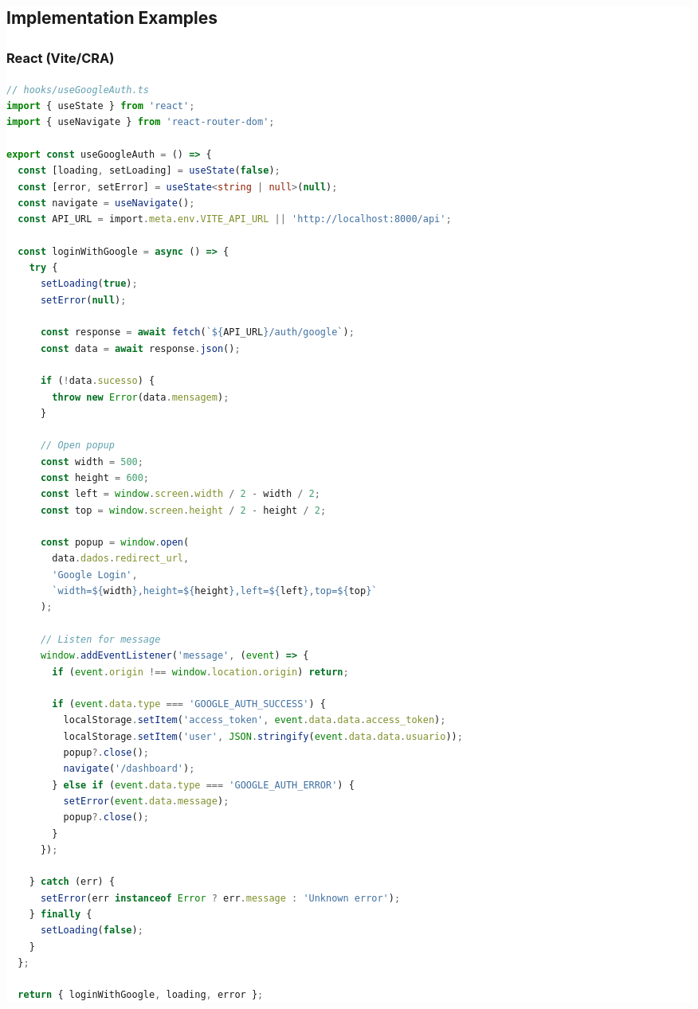 
## Implementation Examples

### React (Vite/CRA)

```typescript
// hooks/useGoogleAuth.ts
import { useState } from 'react';
import { useNavigate } from 'react-router-dom';

export const useGoogleAuth = () => {
  const [loading, setLoading] = useState(false);
  const [error, setError] = useState<string | null>(null);
  const navigate = useNavigate();
  const API_URL = import.meta.env.VITE_API_URL || 'http://localhost:8000/api';

  const loginWithGoogle = async () => {
    try {
      setLoading(true);
      setError(null);

      const response = await fetch(`${API_URL}/auth/google`);
      const data = await response.json();

      if (!data.sucesso) {
        throw new Error(data.mensagem);
      }

      // Open popup
      const width = 500;
      const height = 600;
      const left = window.screen.width / 2 - width / 2;
      const top = window.screen.height / 2 - height / 2;

      const popup = window.open(
        data.dados.redirect_url,
        'Google Login',
        `width=${width},height=${height},left=${left},top=${top}`
      );

      // Listen for message
      window.addEventListener('message', (event) => {
        if (event.origin !== window.location.origin) return;

        if (event.data.type === 'GOOGLE_AUTH_SUCCESS') {
          localStorage.setItem('access_token', event.data.data.access_token);
          localStorage.setItem('user', JSON.stringify(event.data.data.usuario));
          popup?.close();
          navigate('/dashboard');
        } else if (event.data.type === 'GOOGLE_AUTH_ERROR') {
          setError(event.data.message);
          popup?.close();
        }
      });

    } catch (err) {
      setError(err instanceof Error ? err.message : 'Unknown error');
    } finally {
      setLoading(false);
    }
  };

  return { loginWithGoogle, loading, error };
```